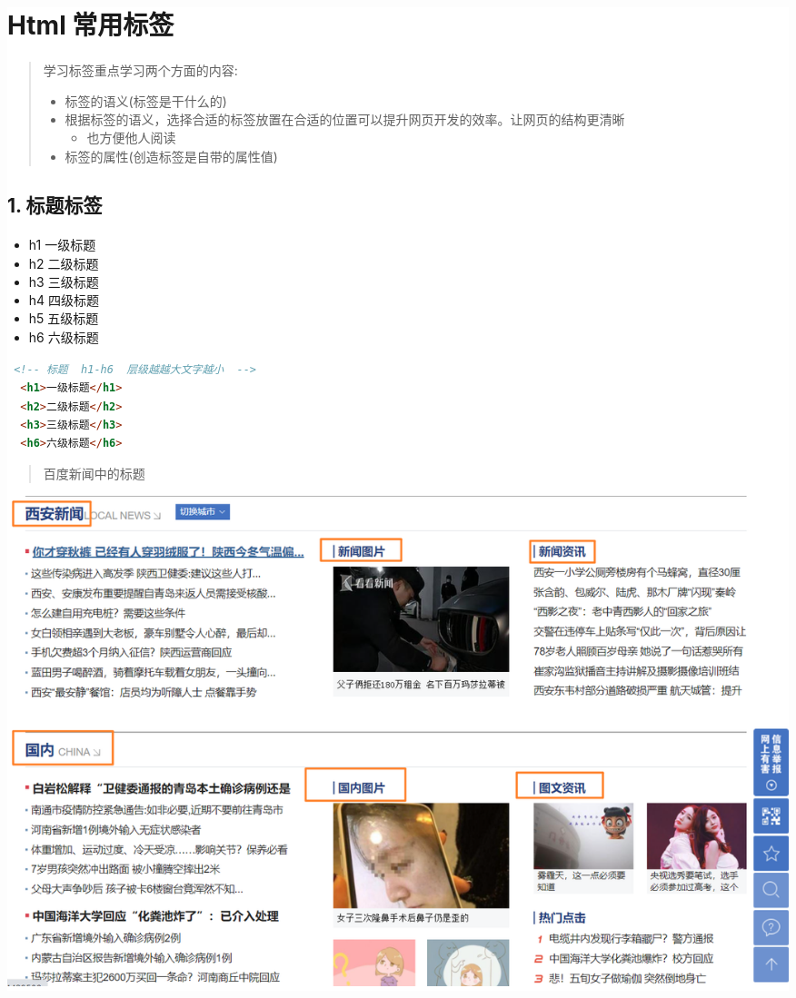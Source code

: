 # Html 常用标签

> 学习标签重点学习两个方面的内容:
>
> + 标签的语义(标签是干什么的)
> + 根据标签的语义，选择合适的标签放置在合适的位置可以提升网页开发的效率。让网页的结构更清晰
>   + 也方便他人阅读
> + 标签的属性(创造标签是自带的属性值)

## 1.  标题标签

+ h1 一级标题
+ h2 二级标题
+ h3 三级标题
+ h4 四级标题
+ h5 五级标题
+ h6  六级标题

```html
 <!-- 标题  h1-h6  层级越越大文字越小  -->
  <h1>一级标题</h1>
  <h2>二级标题</h2>
  <h3>三级标题</h3>
  <h6>六级标题</h6>
```

> 百度新闻中的标题

![image-20201013152537803](_media/image-20201013152537803.png)
